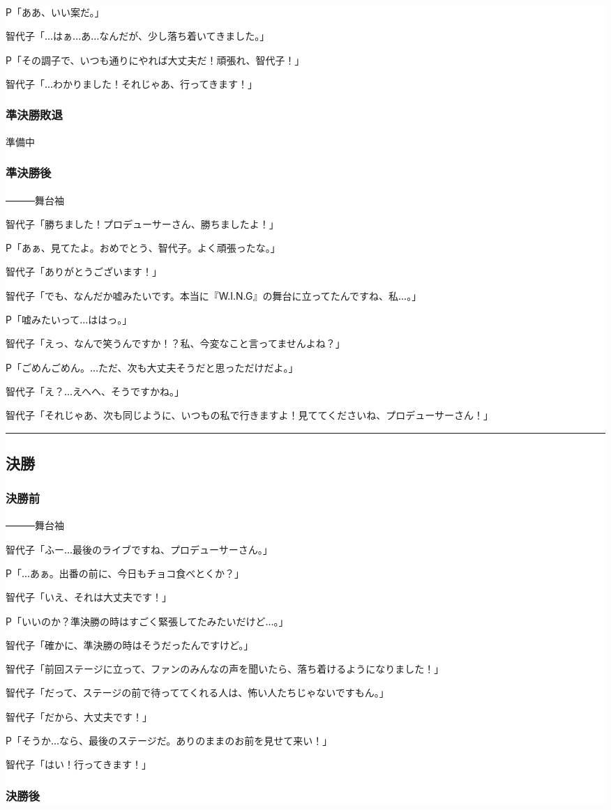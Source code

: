 P「ああ、いい案だ。」

智代子「...はぁ...あ...なんだが、少し落ち着いてきました。」

P「その調子で、いつも通りにやれば大丈夫だ！頑張れ、智代子！」

智代子「...わかりました！それじゃあ、行ってきます！」

### 準決勝敗退

準備中

### 準決勝後

––––––舞台袖

智代子「勝ちました！プロデューサーさん、勝ちましたよ！」

P「あぁ、見てたよ。おめでとう、智代子。よく頑張ったな。」

智代子「ありがとうございます！」

智代子「でも、なんだか嘘みたいです。本当に『W.I.N.G』の舞台に立ってたんですね、私...。」

P「嘘みたいって...ははっ。」

智代子「えっ、なんで笑うんですか！？私、今変なこと言ってませんよね？」

P「ごめんごめん。...ただ、次も大丈夫そうだと思っただけだよ。」

智代子「え？...えへへ、そうですかね。」

智代子「それじゃあ、次も同じように、いつもの私で行きますよ！見ててくださいね、プロデューサーさん！」

---
## 決勝
### 決勝前

––––––舞台袖

智代子「ふー...最後のライブですね、プロデューサーさん。」

P「...あぁ。出番の前に、今日もチョコ食べとくか？」

智代子「いえ、それは大丈夫です！」

P「いいのか？準決勝の時はすごく緊張してたみたいだけど...。」

智代子「確かに、準決勝の時はそうだったんですけど。」

智代子「前回ステージに立って、ファンのみんなの声を聞いたら、落ち着けるようになりました！」

智代子「だって、ステージの前で待っててくれる人は、怖い人たちじゃないですもん。」

智代子「だから、大丈夫です！」

P「そうか...なら、最後のステージだ。ありのままのお前を見せて来い！」

智代子「はい！行ってきます！」

### 決勝後
